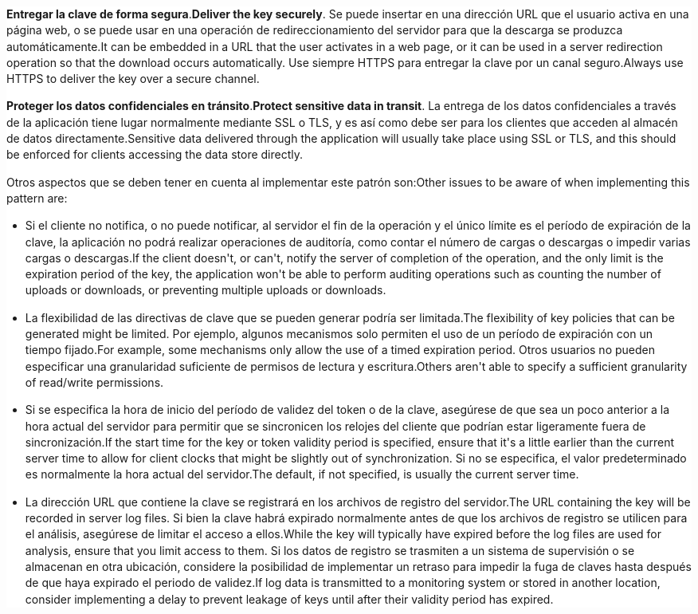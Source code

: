 <span data-ttu-id="06c7a-167">**Entregar la clave de forma segura**.</span><span class="sxs-lookup"><span data-stu-id="06c7a-167">**Deliver the key securely**.</span></span> <span data-ttu-id="06c7a-168">Se puede insertar en una dirección URL que el usuario activa en una página web, o se puede usar en una operación de redireccionamiento del servidor para que la descarga se produzca automáticamente.</span><span class="sxs-lookup"><span data-stu-id="06c7a-168">It can be embedded in a URL that the user activates in a web page, or it can be used in a server redirection operation so that the download occurs automatically.</span></span> <span data-ttu-id="06c7a-169">Use siempre HTTPS para entregar la clave por un canal seguro.</span><span class="sxs-lookup"><span data-stu-id="06c7a-169">Always use HTTPS to deliver the key over a secure channel.</span></span>

<span data-ttu-id="06c7a-170">**Proteger los datos confidenciales en tránsito**.</span><span class="sxs-lookup"><span data-stu-id="06c7a-170">**Protect sensitive data in transit**.</span></span> <span data-ttu-id="06c7a-171">La entrega de los datos confidenciales a través de la aplicación tiene lugar normalmente mediante SSL o TLS, y es así como debe ser para los clientes que acceden al almacén de datos directamente.</span><span class="sxs-lookup"><span data-stu-id="06c7a-171">Sensitive data delivered through the application will usually take place using SSL or TLS, and this should be enforced for clients accessing the data store directly.</span></span>

<span data-ttu-id="06c7a-172">Otros aspectos que se deben tener en cuenta al implementar este patrón son:</span><span class="sxs-lookup"><span data-stu-id="06c7a-172">Other issues to be aware of when implementing this pattern are:</span></span>

- <span data-ttu-id="06c7a-173">Si el cliente no notifica, o no puede notificar, al servidor el fin de la operación y el único límite es el período de expiración de la clave, la aplicación no podrá realizar operaciones de auditoría, como contar el número de cargas o descargas o impedir varias cargas o descargas.</span><span class="sxs-lookup"><span data-stu-id="06c7a-173">If the client doesn't, or can't, notify the server of completion of the operation, and the only limit is the expiration period of the key, the application won't be able to perform auditing operations such as counting the number of uploads or downloads, or preventing multiple uploads or downloads.</span></span>

- <span data-ttu-id="06c7a-174">La flexibilidad de las directivas de clave que se pueden generar podría ser limitada.</span><span class="sxs-lookup"><span data-stu-id="06c7a-174">The flexibility of key policies that can be generated might be limited.</span></span> <span data-ttu-id="06c7a-175">Por ejemplo, algunos mecanismos solo permiten el uso de un período de expiración con un tiempo fijado.</span><span class="sxs-lookup"><span data-stu-id="06c7a-175">For example, some mechanisms only allow the use of a timed expiration period.</span></span> <span data-ttu-id="06c7a-176">Otros usuarios no pueden especificar una granularidad suficiente de permisos de lectura y escritura.</span><span class="sxs-lookup"><span data-stu-id="06c7a-176">Others aren't able to specify a sufficient granularity of read/write permissions.</span></span>

- <span data-ttu-id="06c7a-177">Si se especifica la hora de inicio del período de validez del token o de la clave, asegúrese de que sea un poco anterior a la hora actual del servidor para permitir que se sincronicen los relojes del cliente que podrían estar ligeramente fuera de sincronización.</span><span class="sxs-lookup"><span data-stu-id="06c7a-177">If the start time for the key or token validity period is specified, ensure that it's a little earlier than the current server time to allow for client clocks that might be slightly out of synchronization.</span></span> <span data-ttu-id="06c7a-178">Si no se especifica, el valor predeterminado es normalmente la hora actual del servidor.</span><span class="sxs-lookup"><span data-stu-id="06c7a-178">The default, if not specified, is usually the current server time.</span></span>

- <span data-ttu-id="06c7a-179">La dirección URL que contiene la clave se registrará en los archivos de registro del servidor.</span><span class="sxs-lookup"><span data-stu-id="06c7a-179">The URL containing the key will be recorded in server log files.</span></span> <span data-ttu-id="06c7a-180">Si bien la clave habrá expirado normalmente antes de que los archivos de registro se utilicen para el análisis, asegúrese de limitar el acceso a ellos.</span><span class="sxs-lookup"><span data-stu-id="06c7a-180">While the key will typically have expired before the log files are used for analysis, ensure that you limit access to them.</span></span> <span data-ttu-id="06c7a-181">Si los datos de registro se trasmiten a un sistema de supervisión o se almacenan en otra ubicación, considere la posibilidad de implementar un retraso para impedir la fuga de claves hasta después de que haya expirado el periodo de validez.</span><span class="sxs-lookup"><span data-stu-id="06c7a-181">If log data is transmitted to a monitoring system or stored in another location, consider implementing a delay to prevent leakage of keys until after their validity period has expired.</span></span>

